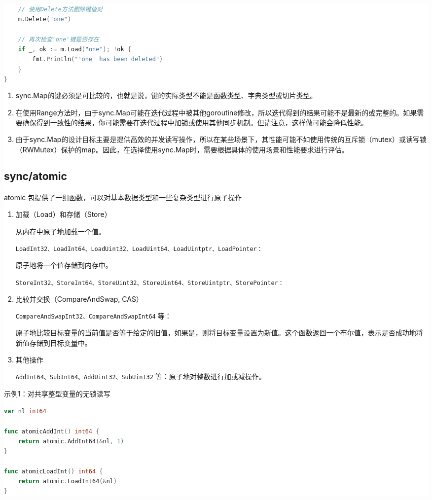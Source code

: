 ```go
    // 使用Delete方法删除键值对  
    m.Delete("one")  
  
    // 再次检查'one'键是否存在  
    if _, ok := m.Load("one"); !ok {  
        fmt.Println("'one' has been deleted")  
    }  
}
```



1. sync.Map的键必须是可比较的，也就是说，键的实际类型不能是函数类型、字典类型或切片类型。

1. 在使用Range方法时，由于sync.Map可能在迭代过程中被其他goroutine修改，所以迭代得到的结果可能不是最新的或完整的。如果需要确保得到一致性的结果，你可能需要在迭代过程中加锁或使用其他同步机制。但请注意，这样做可能会降低性能。

1. 由于sync.Map的设计目标主要是提供高效的并发读写操作，所以在某些场景下，其性能可能不如使用传统的互斥锁（mutex）或读写锁（RWMutex）保护的map。因此，在选择使用sync.Map时，需要根据具体的使用场景和性能要求进行评估。


## sync/atomic


atomic 包提供了一组函数，可以对基本数据类型和一些复杂类型进行原子操作

1. 加载（Load）和存储（Store）
    
    从内存中原子地加载一个值。
    ```go
    LoadInt32、LoadInt64、LoadUint32、LoadUint64、LoadUintptr、LoadPointer：
    ```

    原子地将一个值存储到内存中。
    ```go
    StoreInt32、StoreInt64、StoreUint32、StoreUint64、StoreUintptr、StorePointer：
     ```


1. 比较并交换（CompareAndSwap, CAS）

    `CompareAndSwapInt32、CompareAndSwapInt64` 等：
    
    原子地比较目标变量的当前值是否等于给定的旧值，如果是，则将目标变量设置为新值。这个函数返回一个布尔值，表示是否成功地将新值存储到目标变量中。

1. 其他操作

    `AddInt64、SubInt64、AddUint32、SubUint32` 等：原子地对整数进行加或减操作。


示例1：对共享整型变量的无锁读写
```go
var nl int64

func atomicAddInt() int64 {
    return atomic.AddInt64(&nl, 1)
}

func atomicLoadInt() int64 {
    return atomic.LoadInt64(&nl)
}
```
